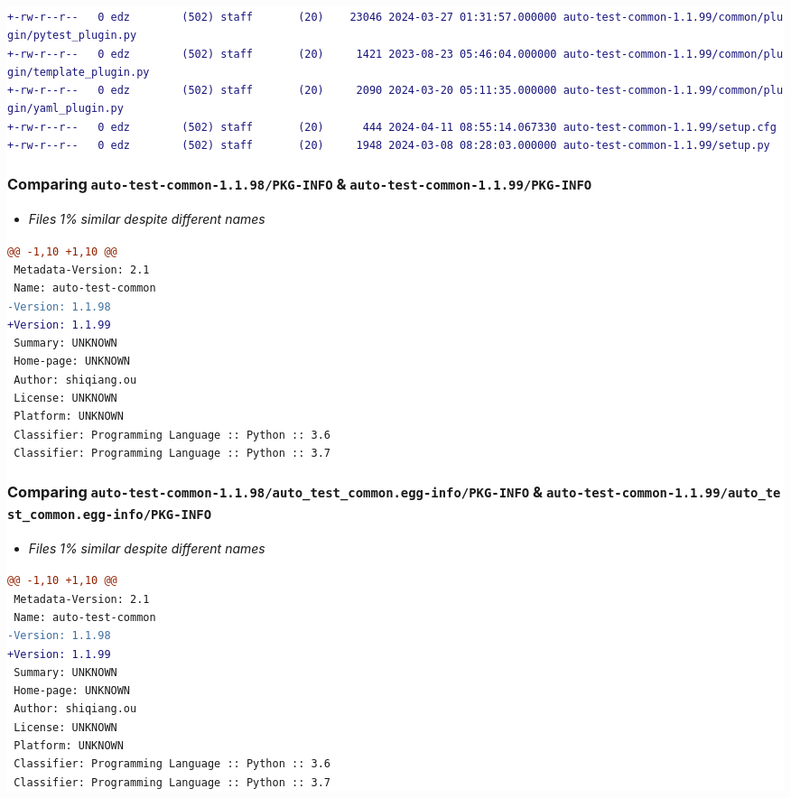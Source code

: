 ```diff
+-rw-r--r--   0 edz        (502) staff       (20)    23046 2024-03-27 01:31:57.000000 auto-test-common-1.1.99/common/plugin/pytest_plugin.py
+-rw-r--r--   0 edz        (502) staff       (20)     1421 2023-08-23 05:46:04.000000 auto-test-common-1.1.99/common/plugin/template_plugin.py
+-rw-r--r--   0 edz        (502) staff       (20)     2090 2024-03-20 05:11:35.000000 auto-test-common-1.1.99/common/plugin/yaml_plugin.py
+-rw-r--r--   0 edz        (502) staff       (20)      444 2024-04-11 08:55:14.067330 auto-test-common-1.1.99/setup.cfg
+-rw-r--r--   0 edz        (502) staff       (20)     1948 2024-03-08 08:28:03.000000 auto-test-common-1.1.99/setup.py
```

### Comparing `auto-test-common-1.1.98/PKG-INFO` & `auto-test-common-1.1.99/PKG-INFO`

 * *Files 1% similar despite different names*

```diff
@@ -1,10 +1,10 @@
 Metadata-Version: 2.1
 Name: auto-test-common
-Version: 1.1.98
+Version: 1.1.99
 Summary: UNKNOWN
 Home-page: UNKNOWN
 Author: shiqiang.ou
 License: UNKNOWN
 Platform: UNKNOWN
 Classifier: Programming Language :: Python :: 3.6
 Classifier: Programming Language :: Python :: 3.7
```

### Comparing `auto-test-common-1.1.98/auto_test_common.egg-info/PKG-INFO` & `auto-test-common-1.1.99/auto_test_common.egg-info/PKG-INFO`

 * *Files 1% similar despite different names*

```diff
@@ -1,10 +1,10 @@
 Metadata-Version: 2.1
 Name: auto-test-common
-Version: 1.1.98
+Version: 1.1.99
 Summary: UNKNOWN
 Home-page: UNKNOWN
 Author: shiqiang.ou
 License: UNKNOWN
 Platform: UNKNOWN
 Classifier: Programming Language :: Python :: 3.6
 Classifier: Programming Language :: Python :: 3.7
```
